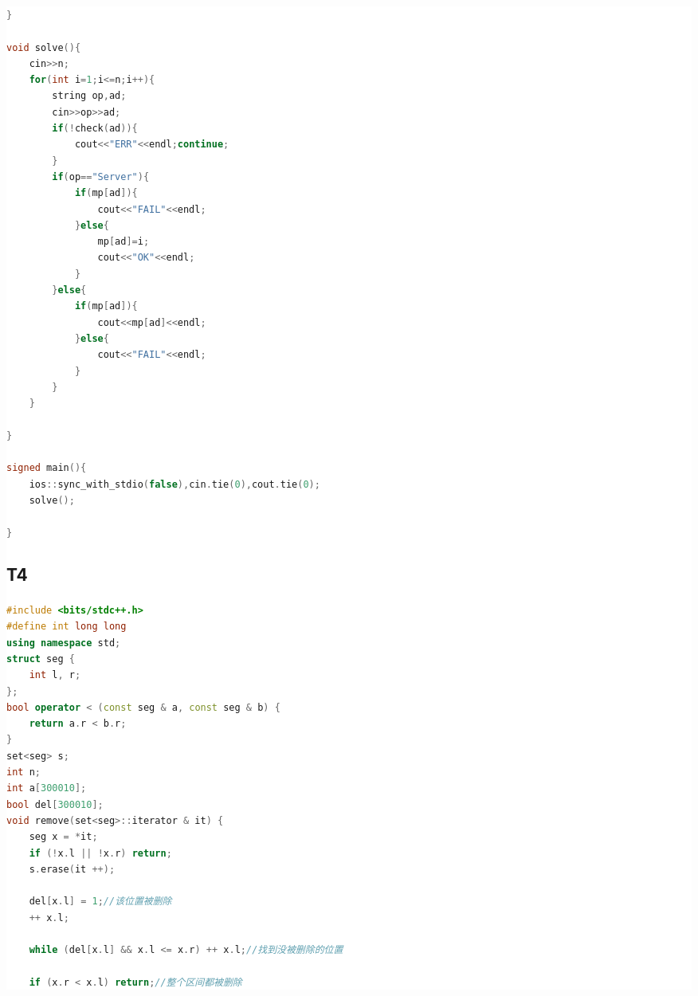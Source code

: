 ```c++
}

void solve(){
	cin>>n;
	for(int i=1;i<=n;i++){
		string op,ad;
		cin>>op>>ad;
		if(!check(ad)){
			cout<<"ERR"<<endl;continue;
		}
		if(op=="Server"){
			if(mp[ad]){
				cout<<"FAIL"<<endl;
			}else{
				mp[ad]=i;
				cout<<"OK"<<endl;
			}
		}else{
			if(mp[ad]){
				cout<<mp[ad]<<endl;
			}else{
				cout<<"FAIL"<<endl;
			}
		}
	}
	
}
	
signed main(){
	ios::sync_with_stdio(false),cin.tie(0),cout.tie(0);
	solve();
	
}
```



## T4

```c++
#include <bits/stdc++.h>
#define int long long
using namespace std;
struct seg {
	int l, r;
};
bool operator < (const seg & a, const seg & b) {
	return a.r < b.r;
}
set<seg> s;
int n;
int a[300010];
bool del[300010];
void remove(set<seg>::iterator & it) {
	seg x = *it;
	if (!x.l || !x.r) return;
	s.erase(it ++);
	
	del[x.l] = 1;//该位置被删除
	++ x.l;
	
	while (del[x.l] && x.l <= x.r) ++ x.l;//找到没被删除的位置
	
	if (x.r < x.l) return;//整个区间都被删除
```